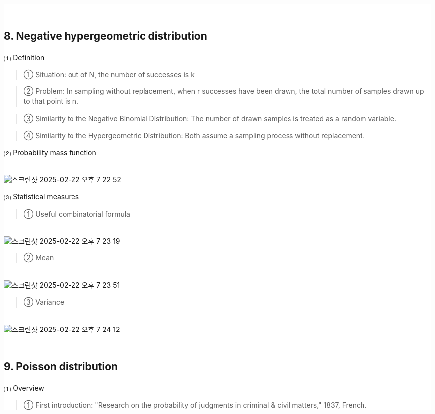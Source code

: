 <br>

## **8\. Negative hypergeometric distribution** 

⑴ Definition

> ① Situation: out of N, the number of successes is k

> ② Problem: In sampling without replacement, when r successes have been drawn, the total number of samples drawn up to that point is n.

> ③ Similarity to the Negative Binomial Distribution: The number of drawn samples is treated as a random variable.

> ④ Similarity to the Hypergeometric Distribution: Both assume a sampling process without replacement.

⑵ Probability mass function

<br>

<img width="402" alt="스크린샷 2025-02-22 오후 7 22 52" src="https://github.com/user-attachments/assets/9145e315-06f4-4046-8988-27fff6cd5ca1" />

<br>

⑶ Statistical measures

> ① Useful combinatorial formula

<br>

<img width="260" alt="스크린샷 2025-02-22 오후 7 23 19" src="https://github.com/user-attachments/assets/3434a42b-e2f0-4f00-a423-458f8c8d7f54" />

<br>

> ② Mean

<br>

<img width="143" alt="스크린샷 2025-02-22 오후 7 23 51" src="https://github.com/user-attachments/assets/96bbf290-b0df-400a-a7ff-cc005687b4df" />

<br>

> ③ Variance

<br>

<img width="330" alt="스크린샷 2025-02-22 오후 7 24 12" src="https://github.com/user-attachments/assets/8629aee6-a7ba-494c-995b-ee93174c69f3" />

<br>

<br>

## **9. Poisson distribution**

⑴ Overview

> ① First introduction: "Research on the probability of judgments in criminal & civil matters," 1837, French.
